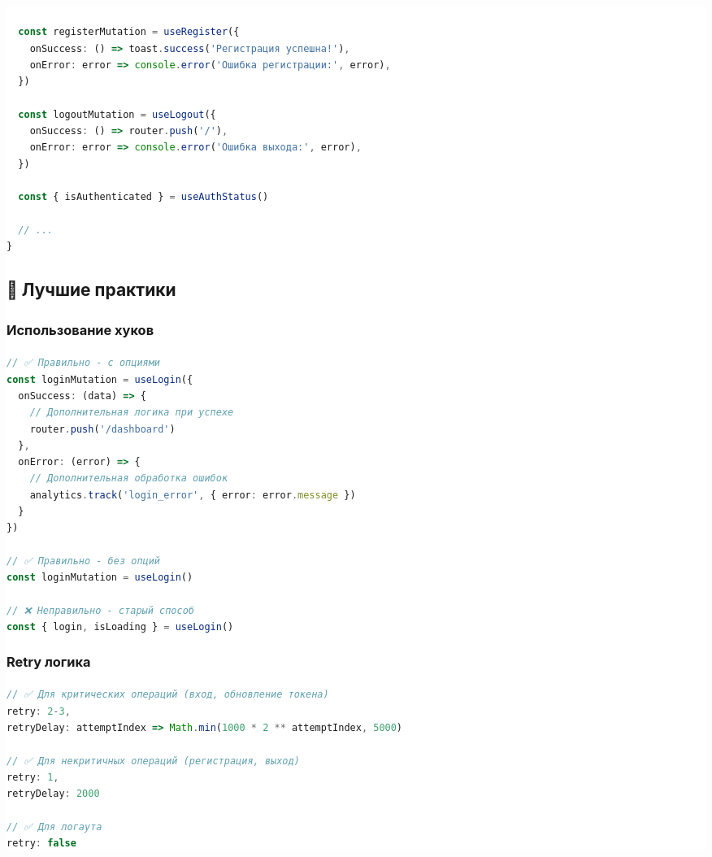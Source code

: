 ```typescript

  const registerMutation = useRegister({
    onSuccess: () => toast.success('Регистрация успешна!'),
    onError: error => console.error('Ошибка регистрации:', error),
  })

  const logoutMutation = useLogout({
    onSuccess: () => router.push('/'),
    onError: error => console.error('Ошибка выхода:', error),
  })

  const { isAuthenticated } = useAuthStatus()

  // ...
}
```

## 🚀 Лучшие практики

### Использование хуков

```typescript
// ✅ Правильно - с опциями
const loginMutation = useLogin({
  onSuccess: (data) => {
    // Дополнительная логика при успехе
    router.push('/dashboard')
  },
  onError: (error) => {
    // Дополнительная обработка ошибок
    analytics.track('login_error', { error: error.message })
  }
})

// ✅ Правильно - без опций
const loginMutation = useLogin()

// ❌ Неправильно - старый способ
const { login, isLoading } = useLogin()
```

### Retry логика

```typescript
// ✅ Для критических операций (вход, обновление токена)
retry: 2-3,
retryDelay: attemptIndex => Math.min(1000 * 2 ** attemptIndex, 5000)

// ✅ Для некритичных операций (регистрация, выход)
retry: 1,
retryDelay: 2000

// ✅ Для логаута
retry: false
```
